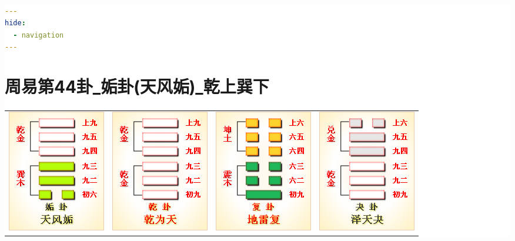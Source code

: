 ```yaml
---
hide:
  - navigation
---
```

# 周易第44卦_姤卦(天风姤)_乾上巽下 

<table>
	<tbody>
		<tr>
			<td class="td1">
				<img alt="" src="3-14111G5161S38.png" style=""></td>
			<td class="td1">
				<img alt="" src="3-14111G5162a64.png" style=""></td>
			<td class="td1">
				<img alt="" src="3-14111G51639122.png" style=""></td>
			<td class="td1">
				<img alt="" src="3-14111G5164b20.png" style=""></td>